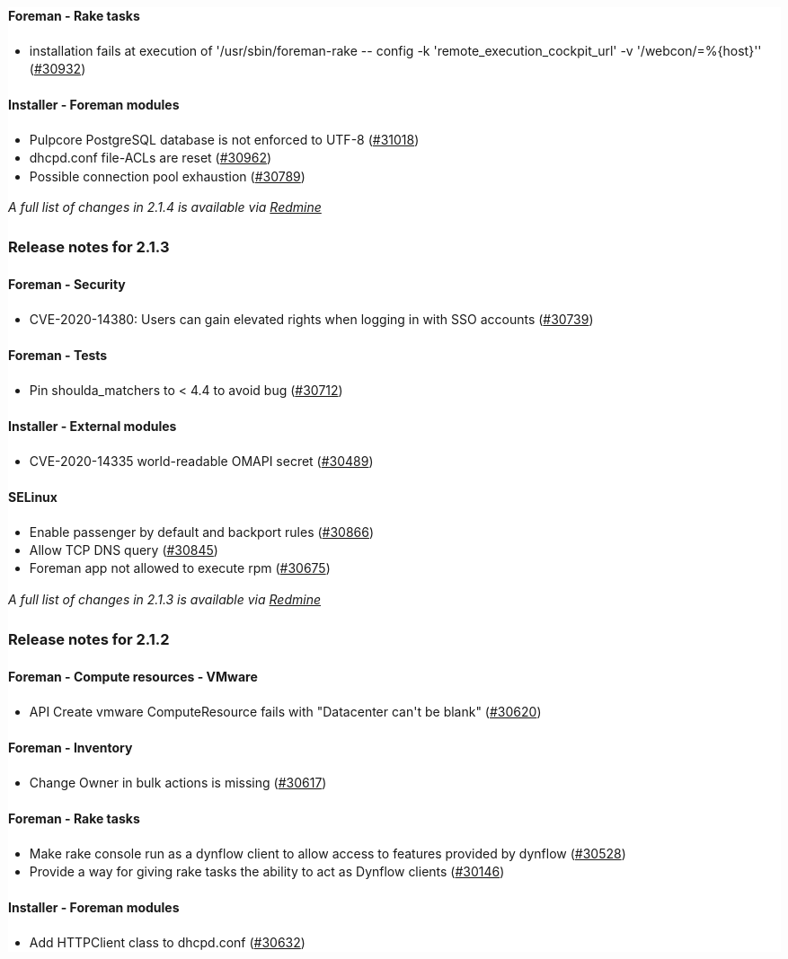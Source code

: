 #### Foreman - Rake tasks
* installation fails at execution of '/usr/sbin/foreman-rake -- config -k 'remote_execution_cockpit_url' -v '/webcon/=%{host}'' ([#30932](https://projects.theforeman.org/issues/30932))

#### Installer - Foreman modules
* Pulpcore PostgreSQL database is not enforced to UTF-8 ([#31018](https://projects.theforeman.org/issues/31018))
* dhcpd.conf file-ACLs are reset ([#30962](https://projects.theforeman.org/issues/30962))
* Possible connection pool exhaustion ([#30789](https://projects.theforeman.org/issues/30789))

*A full list of changes in 2.1.4 is available via [Redmine](https://projects.theforeman.org/issues?set_filter=1&sort=id%3Adesc&status_id=closed&f[]=cf_12&op[cf_12]=%3D&v[cf_12][]=1309)*

### Release notes for 2.1.3
#### Foreman - Security
* CVE-2020-14380: Users can gain elevated rights when logging in with SSO accounts ([#30739](https://projects.theforeman.org/issues/30739))

#### Foreman - Tests
* Pin shoulda_matchers to &lt; 4.4 to avoid bug ([#30712](https://projects.theforeman.org/issues/30712))

#### Installer - External modules
* CVE-2020-14335 world-readable OMAPI secret ([#30489](https://projects.theforeman.org/issues/30489))

#### SELinux
* Enable passenger by default and backport rules ([#30866](https://projects.theforeman.org/issues/30866))
* Allow TCP DNS query ([#30845](https://projects.theforeman.org/issues/30845))
* Foreman app not allowed to execute rpm ([#30675](https://projects.theforeman.org/issues/30675))

*A full list of changes in 2.1.3 is available via [Redmine](https://projects.theforeman.org/issues?set_filter=1&sort=id%3Adesc&status_id=closed&f[]=cf_12&op[cf_12]=%3D&v[cf_12][]=1295)*

### Release notes for 2.1.2
#### Foreman - Compute resources - VMware
* API Create vmware ComputeResource fails with "Datacenter can't be blank" ([#30620](https://projects.theforeman.org/issues/30620))

#### Foreman - Inventory
* Change Owner in bulk actions is missing ([#30617](https://projects.theforeman.org/issues/30617))

#### Foreman - Rake tasks
* Make rake console run as a dynflow client to allow access to features provided by dynflow ([#30528](https://projects.theforeman.org/issues/30528))
* Provide a way for giving rake tasks the ability to act as Dynflow clients ([#30146](https://projects.theforeman.org/issues/30146))

#### Installer - Foreman modules
* Add HTTPClient class to dhcpd.conf ([#30632](https://projects.theforeman.org/issues/30632))
